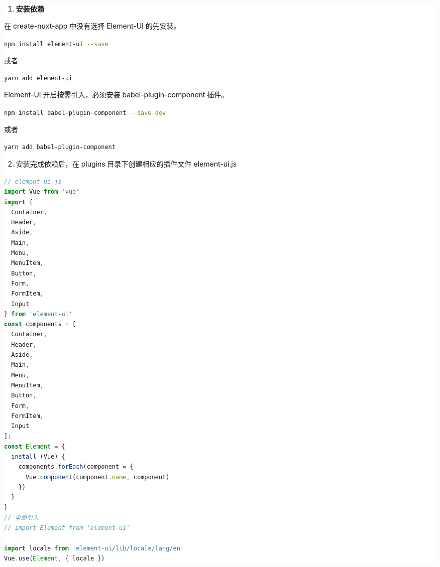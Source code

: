  1. **安装依赖**

 在 create-nuxt-app 中没有选择 Element-UI 的先安装。

 ```bash
 npm install element-ui --save
 ```

 或者

 ```bash
 yarn add element-ui
 ```

 Element-UI 开启按需引入，必须安装 babel-plugin-component 插件。

 ```bash
 npm install babel-plugin-component --save-dev
 ```

 或者

 ```bash
 yarn add babel-plugin-component
 ```

 2. 安装完成依赖后，在 plugins 目录下创建相应的插件文件 element-ui.js

 ```js
 // element-ui.js
 import Vue from 'vue'
 import {
   Container,
   Header,
   Aside,
   Main,
   Menu,
   MenuItem,
   Button,
   Form,
   FormItem,
   Input
 } from 'element-ui'
 const components = [
   Container,
   Header,
   Aside,
   Main,
   Menu,
   MenuItem,
   Button,
   Form,
   FormItem,
   Input
 ];
 const Element = {
   install (Vue) {
     components.forEach(component = {
       Vue.component(component.name, component)
     })
   }
 }
 // 全局引入
 // import Element from 'element-ui'
 
 import locale from 'element-ui/lib/locale/lang/en'
 Vue.use(Element, { locale })
 ```
